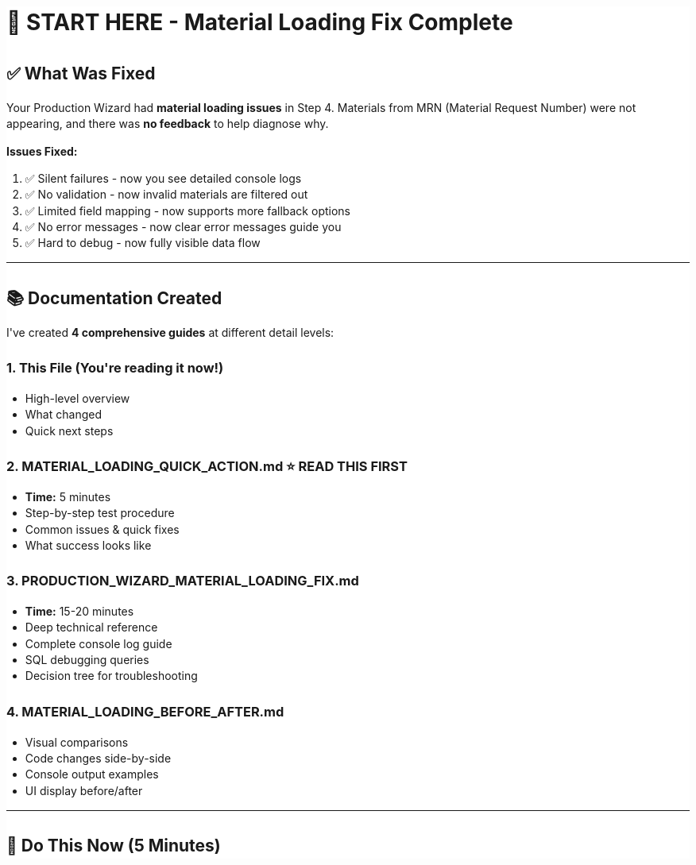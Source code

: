 # 🎯 START HERE - Material Loading Fix Complete

## ✅ What Was Fixed

Your Production Wizard had **material loading issues** in Step 4. Materials from MRN (Material Request Number) were not appearing, and there was **no feedback** to help diagnose why.

**Issues Fixed:**
1. ✅ Silent failures - now you see detailed console logs
2. ✅ No validation - now invalid materials are filtered out
3. ✅ Limited field mapping - now supports more fallback options
4. ✅ No error messages - now clear error messages guide you
5. ✅ Hard to debug - now fully visible data flow

---

## 📚 Documentation Created

I've created **4 comprehensive guides** at different detail levels:

### 1. **This File** (You're reading it now!)
- High-level overview
- What changed
- Quick next steps

### 2. **MATERIAL_LOADING_QUICK_ACTION.md** ⭐ READ THIS FIRST
- **Time:** 5 minutes
- Step-by-step test procedure
- Common issues & quick fixes
- What success looks like

### 3. **PRODUCTION_WIZARD_MATERIAL_LOADING_FIX.md** 
- **Time:** 15-20 minutes
- Deep technical reference
- Complete console log guide
- SQL debugging queries
- Decision tree for troubleshooting

### 4. **MATERIAL_LOADING_BEFORE_AFTER.md**
- Visual comparisons
- Code changes side-by-side
- Console output examples
- UI display before/after

---

## 🚀 Do This Now (5 Minutes)
